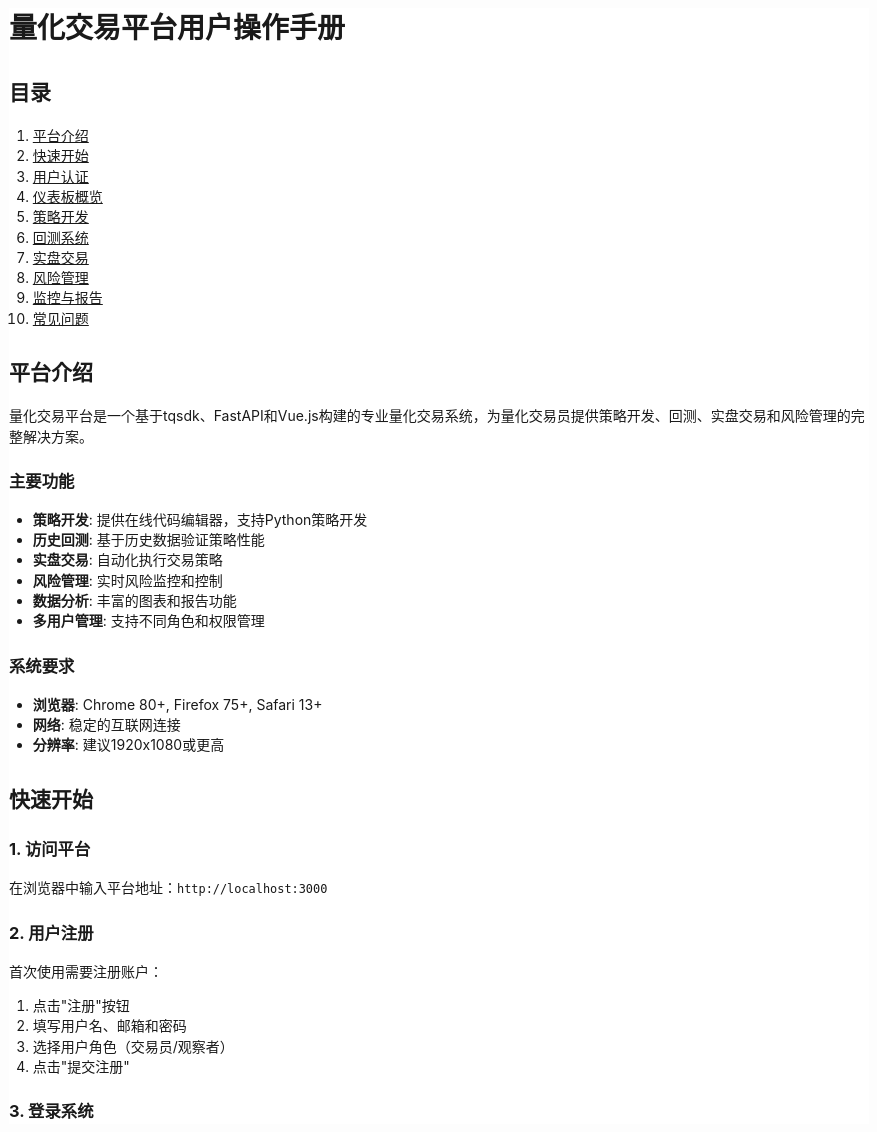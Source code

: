 # 量化交易平台用户操作手册

## 目录

1. [平台介绍](#平台介绍)
2. [快速开始](#快速开始)
3. [用户认证](#用户认证)
4. [仪表板概览](#仪表板概览)
5. [策略开发](#策略开发)
6. [回测系统](#回测系统)
7. [实盘交易](#实盘交易)
8. [风险管理](#风险管理)
9. [监控与报告](#监控与报告)
10. [常见问题](#常见问题)

## 平台介绍

量化交易平台是一个基于tqsdk、FastAPI和Vue.js构建的专业量化交易系统，为量化交易员提供策略开发、回测、实盘交易和风险管理的完整解决方案。

### 主要功能

- **策略开发**: 提供在线代码编辑器，支持Python策略开发
- **历史回测**: 基于历史数据验证策略性能
- **实盘交易**: 自动化执行交易策略
- **风险管理**: 实时风险监控和控制
- **数据分析**: 丰富的图表和报告功能
- **多用户管理**: 支持不同角色和权限管理

### 系统要求

- **浏览器**: Chrome 80+, Firefox 75+, Safari 13+
- **网络**: 稳定的互联网连接
- **分辨率**: 建议1920x1080或更高

## 快速开始

### 1. 访问平台

在浏览器中输入平台地址：`http://localhost:3000`

### 2. 用户注册

首次使用需要注册账户：

1. 点击"注册"按钮
2. 填写用户名、邮箱和密码
3. 选择用户角色（交易员/观察者）
4. 点击"提交注册"

### 3. 登录系统
